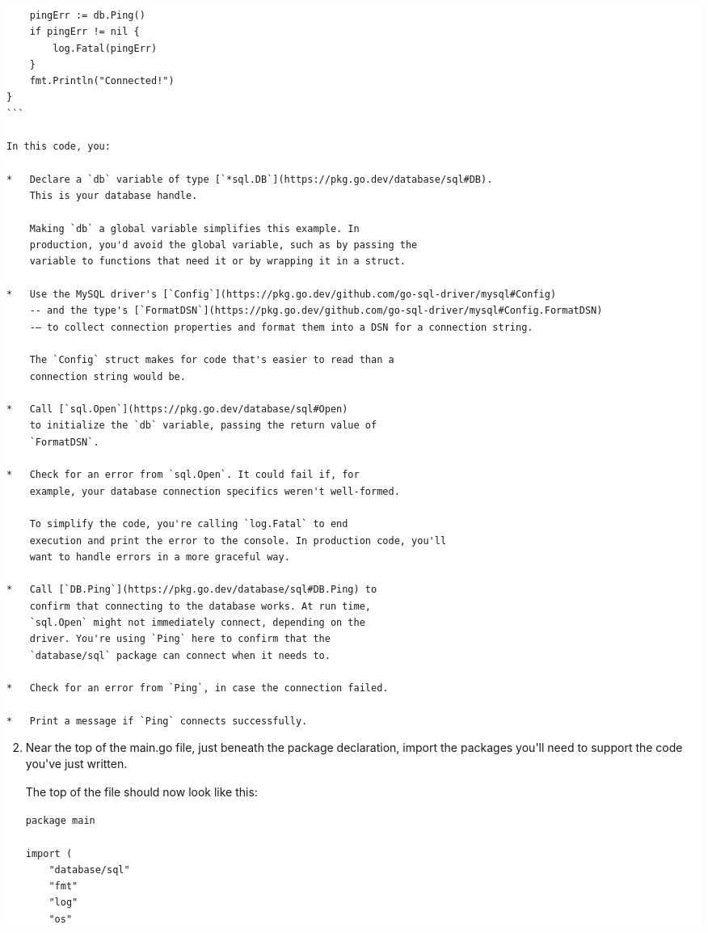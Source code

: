     	pingErr := db.Ping()
    	if pingErr != nil {
    		log.Fatal(pingErr)
    	}
    	fmt.Println("Connected!")
    }
    ```

    In this code, you:

    *   Declare a `db` variable of type [`*sql.DB`](https://pkg.go.dev/database/sql#DB).
        This is your database handle.

        Making `db` a global variable simplifies this example. In
        production, you'd avoid the global variable, such as by passing the
        variable to functions that need it or by wrapping it in a struct.

    *   Use the MySQL driver's [`Config`](https://pkg.go.dev/github.com/go-sql-driver/mysql#Config) 
        -- and the type's [`FormatDSN`](https://pkg.go.dev/github.com/go-sql-driver/mysql#Config.FormatDSN)
        -– to collect connection properties and format them into a DSN for a connection string.

        The `Config` struct makes for code that's easier to read than a
        connection string would be.

    *   Call [`sql.Open`](https://pkg.go.dev/database/sql#Open)
        to initialize the `db` variable, passing the return value of
        `FormatDSN`.

    *   Check for an error from `sql.Open`. It could fail if, for
        example, your database connection specifics weren't well-formed.

        To simplify the code, you're calling `log.Fatal` to end
        execution and print the error to the console. In production code, you'll
        want to handle errors in a more graceful way.

    *   Call [`DB.Ping`](https://pkg.go.dev/database/sql#DB.Ping) to
        confirm that connecting to the database works. At run time,
        `sql.Open` might not immediately connect, depending on the
        driver. You're using `Ping` here to confirm that the
        `database/sql` package can connect when it needs to.
        
    *   Check for an error from `Ping`, in case the connection failed.

    *   Print a message if `Ping` connects successfully.

2. Near the top of the main.go file, just beneath the package declaration,
    import the packages you'll need to support the code you've just written.

    The top of the file should now look like this:

    ```
    package main

    import (
    	"database/sql"
    	"fmt"
    	"log"
    	"os"
